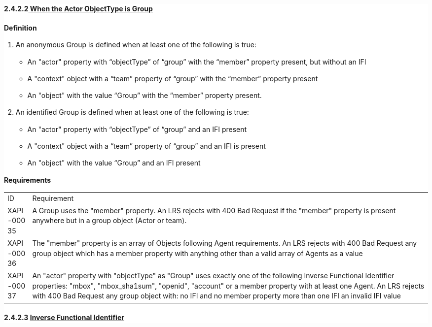 

#### 2.4.2.2[ When the Actor ObjectType is Group](https://github.com/adlnet/xAPI-Spec/blob/1.0.3/xAPI-Data.md#2422-when-the-actor-objecttype-is-group)

**Definition**

1. An anonymous Group is defined when at least one of the following is true:

    * An "actor" property with “objectType” of “group” with the “member” property present, but without an IFI

    * A "context" object with a “team” property of “group” with the “member” property present

    * An "object" with the value “Group” with the “member” property present.

2. An identified Group is defined when at least one of the following is true:

    * An "actor" property with “objectType” of “group” and an IFI present

    * A "context" object with a “team” property of “group” and an IFI is present

    * An "object" with the value “Group” and an IFI present

**Requirements**

<table>
  <tr>
    <td>ID</td>
    <td>Requirement</td>
  </tr>
  <tr>
    <td>XAPI-00035</td>
    <td>A Group uses the "member" property. An LRS rejects with 400 Bad Request if the "member" property is present anywhere but in a group object (Actor or team).  </td>
  </tr>
  <tr>
    <td>XAPI-00036</td>
    <td>The "member" property is an array of Objects following Agent requirements. An LRS rejects with 400 Bad Request any group object which has a member property with anything other than a valid array of Agents as a value</td>
  </tr>
  <tr>
    <td>XAPI-00037</td>
    <td>An "actor" property with "objectType" as "Group" uses exactly one of the following Inverse Functional Identifier properties: "mbox", "mbox_sha1sum", "openid", "account" or a member property with at least one Agent. An LRS rejects with 400 Bad Request any group object with:
no IFI and no member property
more than one IFI 
an invalid IFI value</td>
  </tr>
</table>


#### 2.4.2.3 [Inverse Functional Identifier](https://github.com/adlnet/xAPI-Spec/blob/1.0.3/xAPI-Data.md#2423-inverse-functional-identifier)
